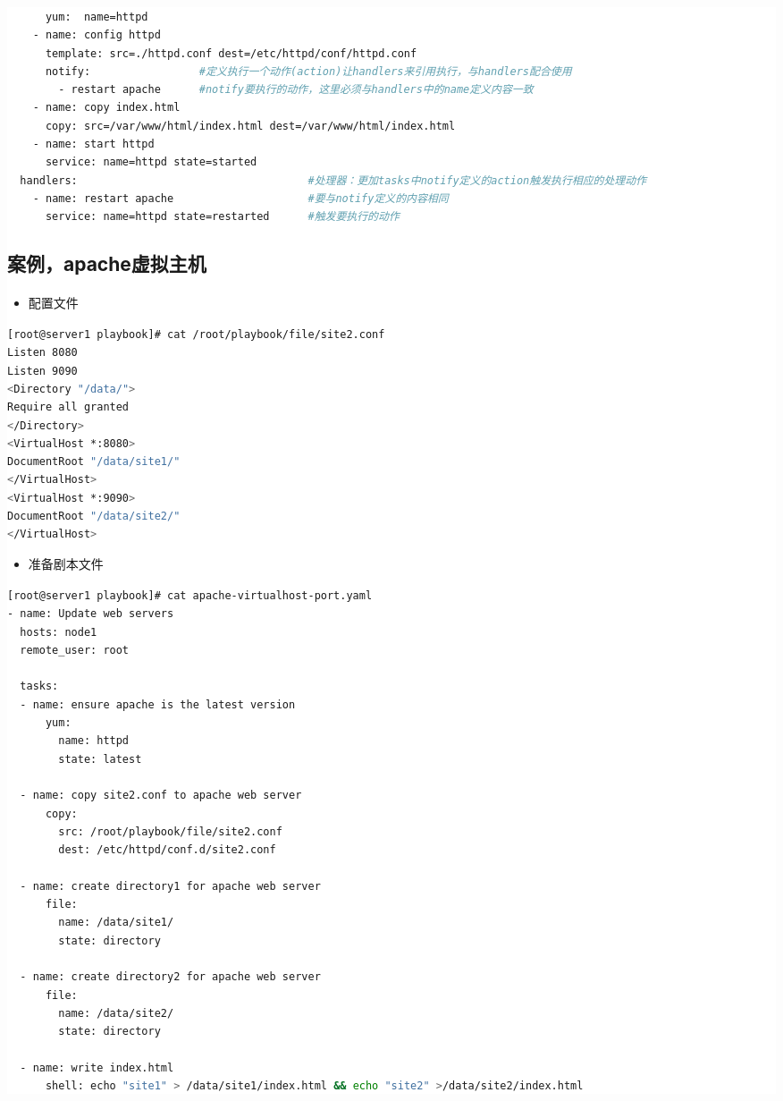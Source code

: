```bash
      yum:  name=httpd
    - name: config httpd
      template: src=./httpd.conf dest=/etc/httpd/conf/httpd.conf
      notify:                 #定义执行一个动作(action)让handlers来引用执行，与handlers配合使用
        - restart apache      #notify要执行的动作，这里必须与handlers中的name定义内容一致
    - name: copy index.html
      copy: src=/var/www/html/index.html dest=/var/www/html/index.html
    - name: start httpd
      service: name=httpd state=started
  handlers:                                    #处理器：更加tasks中notify定义的action触发执行相应的处理动作
    - name: restart apache                     #要与notify定义的内容相同
      service: name=httpd state=restarted      #触发要执行的动作
```

## 案例，apache虚拟主机

- 配置文件

```bash
[root@server1 playbook]# cat /root/playbook/file/site2.conf
Listen 8080
Listen 9090
<Directory "/data/">
Require all granted
</Directory>
<VirtualHost *:8080>
DocumentRoot "/data/site1/"
</VirtualHost>
<VirtualHost *:9090>
DocumentRoot "/data/site2/"
</VirtualHost>
```

- 准备剧本文件

```bash
[root@server1 playbook]# cat apache-virtualhost-port.yaml
- name: Update web servers
  hosts: node1
  remote_user: root
  
  tasks:
  - name: ensure apache is the latest version
      yum:
    	name: httpd
		state: latest
  
  - name: copy site2.conf to apache web server
	  copy:
		src: /root/playbook/file/site2.conf
		dest: /etc/httpd/conf.d/site2.conf

  - name: create directory1 for apache web server
	  file:
		name: /data/site1/
		state: directory

  - name: create directory2 for apache web server
	  file:
		name: /data/site2/
		state: directory
  
  - name: write index.html
	  shell: echo "site1" > /data/site1/index.html && echo "site2" >/data/site2/index.html

```